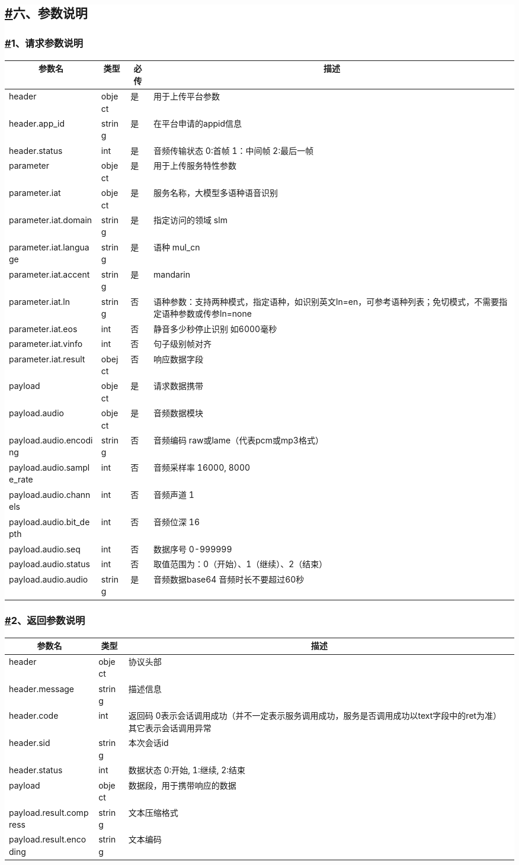 ## [#](https://www.xfyun.cn/doc/spark/spark_mul_cn_iat.html#六、参数说明)六、参数说明

### [#](https://www.xfyun.cn/doc/spark/spark_mul_cn_iat.html#_1、请求参数说明)1、请求参数说明

| 参数名                    | 类型   | 必传 | 描述                                                         |
| ------------------------- | ------ | ---- | ------------------------------------------------------------ |
| header                    | object | 是   | 用于上传平台参数                                             |
| header.app_id             | string | 是   | 在平台申请的appid信息                                        |
| header.status             | int    | 是   | 音频传输状态 0:首帧 1：中间帧 2:最后一帧                     |
| parameter                 | object | 是   | 用于上传服务特性参数                                         |
| parameter.iat             | object | 是   | 服务名称，大模型多语种语音识别                               |
| parameter.iat.domain      | string | 是   | 指定访问的领域 slm                                           |
| parameter.iat.language    | string | 是   | 语种 mul_cn                                                  |
| parameter.iat.accent      | string | 是   | mandarin                                                     |
| parameter.iat.ln          | string | 否   | 语种参数：支持两种模式，指定语种，如识别英文ln=en，可参考语种列表；免切模式，不需要指定语种参数或传参ln=none |
| parameter.iat.eos         | int    | 否   | 静音多少秒停止识别 如6000毫秒                                |
| parameter.iat.vinfo       | int    | 否   | 句子级别帧对齐                                               |
| parameter.iat.result      | obejct | 否   | 响应数据字段                                                 |
| payload                   | object | 是   | 请求数据携带                                                 |
| payload.audio             | object | 是   | 音频数据模块                                                 |
| payload.audio.encoding    | string | 否   | 音频编码 raw或lame（代表pcm或mp3格式）                       |
| payload.audio.sample_rate | int    | 否   | 音频采样率 16000, 8000                                       |
| payload.audio.channels    | int    | 否   | 音频声道 1                                                   |
| payload.audio.bit_depth   | int    | 否   | 音频位深 16                                                  |
| payload.audio.seq         | int    | 否   | 数据序号 0-999999                                            |
| payload.audio.status      | int    | 否   | 取值范围为：0（开始）、1（继续）、2（结束）                  |
| payload.audio.audio       | string | 是   | 音频数据base64 音频时长不要超过60秒                          |

### [#](https://www.xfyun.cn/doc/spark/spark_mul_cn_iat.html#_2、返回参数说明)2、返回参数说明

| 参数名                  | 类型   | 描述                                                         |
| ----------------------- | ------ | ------------------------------------------------------------ |
| header                  | object | 协议头部                                                     |
| header.message          | string | 描述信息                                                     |
| header.code             | int    | 返回码 0表示会话调用成功（并不一定表示服务调用成功，服务是否调用成功以text字段中的ret为准） 其它表示会话调用异常 |
| header.sid              | string | 本次会话id                                                   |
| header.status           | int    | 数据状态 0:开始, 1:继续, 2:结束                              |
| payload                 | object | 数据段，用于携带响应的数据                                   |
| payload.result.compress | string | 文本压缩格式                                                 |
| payload.result.encoding | string | 文本编码                                                     |